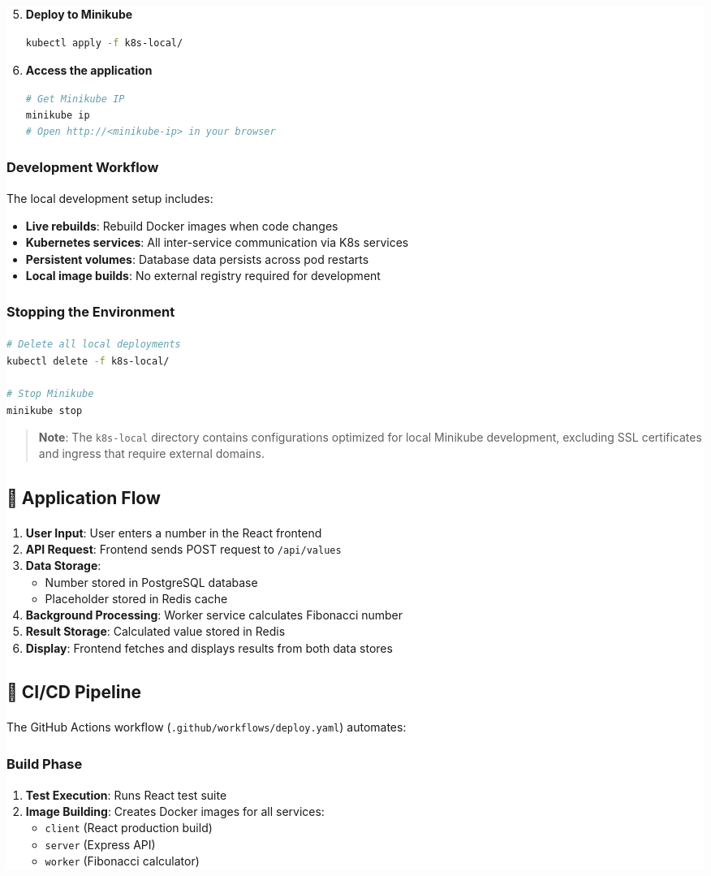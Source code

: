 5. **Deploy to Minikube**
   ```bash
   kubectl apply -f k8s-local/
   ```

6. **Access the application**
   ```bash
   # Get Minikube IP
   minikube ip
   # Open http://<minikube-ip> in your browser
   ```

### Development Workflow

The local development setup includes:

- **Live rebuilds**: Rebuild Docker images when code changes
- **Kubernetes services**: All inter-service communication via K8s services
- **Persistent volumes**: Database data persists across pod restarts
- **Local image builds**: No external registry required for development

### Stopping the Environment

```bash
# Delete all local deployments
kubectl delete -f k8s-local/

# Stop Minikube
minikube stop
```

> **Note**: The `k8s-local` directory contains configurations optimized for local Minikube development, excluding SSL certificates and ingress that require external domains.

## 🔧 Application Flow

1. **User Input**: User enters a number in the React frontend
2. **API Request**: Frontend sends POST request to `/api/values`
3. **Data Storage**:
   - Number stored in PostgreSQL database
   - Placeholder stored in Redis cache
4. **Background Processing**: Worker service calculates Fibonacci number
5. **Result Storage**: Calculated value stored in Redis
6. **Display**: Frontend fetches and displays results from both data stores

## 🚀 CI/CD Pipeline

The GitHub Actions workflow (`.github/workflows/deploy.yaml`) automates:

### Build Phase

1. **Test Execution**: Runs React test suite
2. **Image Building**: Creates Docker images for all services:
   - `client` (React production build)
   - `server` (Express API)
   - `worker` (Fibonacci calculator)
